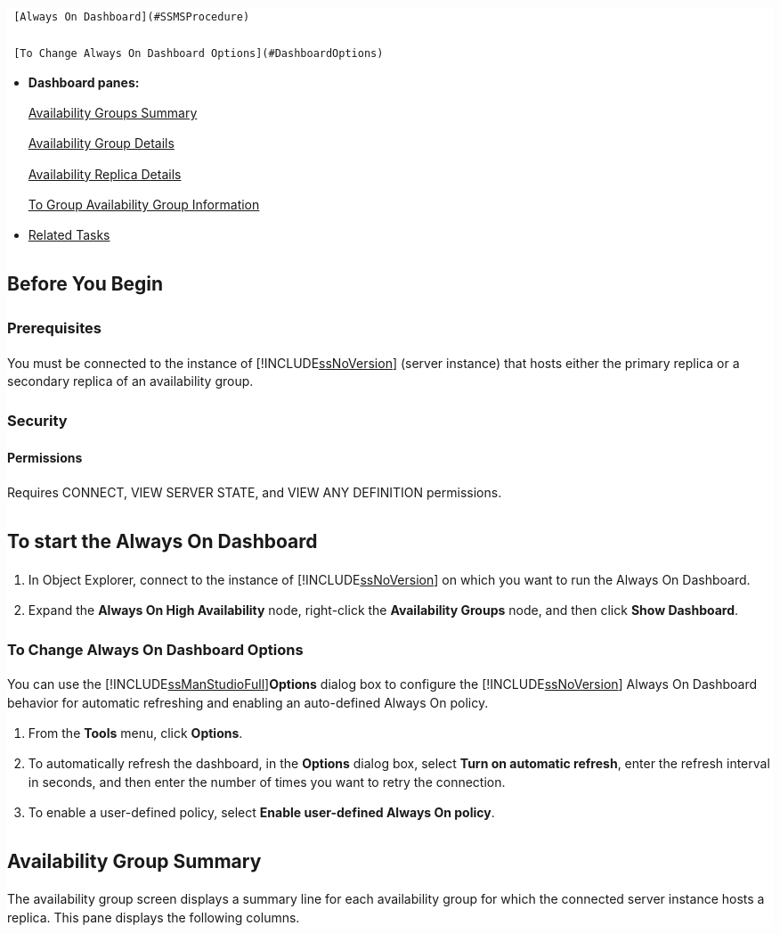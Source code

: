      [Always On Dashboard](#SSMSProcedure)  
  
     [To Change Always On Dashboard Options](#DashboardOptions)  
  
-   **Dashboard panes:**  
  
     [Availability Groups Summary](#AvGroupsView)  
  
     [Availability Group Details](#AvGroupDetails)  
  
     [Availability Replica Details](#AvReplicaDetails)  
  
     [To Group Availability Group Information](#AvDbDetails)  
  
-   [Related Tasks](#RelatedTasks)  
  
##  <a name="BeforeYouBegin"></a> Before You Begin  
  
###  <a name="Prerequisites"></a> Prerequisites  
 You must be connected to the instance of [!INCLUDE[ssNoVersion](../../Token/Other/ssNoVersion_md.md)] \(server instance\) that hosts either the primary replica or a secondary replica of an availability group.  
  
###  <a name="Security"></a> Security  
  
####  <a name="Permissions"></a> Permissions  
 Requires CONNECT, VIEW SERVER STATE, and VIEW ANY DEFINITION permissions.  
  
##  <a name="SSMSProcedure"></a> To start the Always On Dashboard  
  
1.  In Object Explorer, connect to the instance of [!INCLUDE[ssNoVersion](../../Token/Other/ssNoVersion_md.md)] on which you want to run the Always On Dashboard.  
  
2.  Expand the **Always On High Availability** node, right\-click the **Availability Groups** node, and then click **Show Dashboard**.  
  
###  <a name="DashboardOptions"></a> To Change Always On Dashboard Options  
 You can use the [!INCLUDE[ssManStudioFull](../../Token/Other/ssManStudioFull_md.md)]**Options** dialog box to configure the [!INCLUDE[ssNoVersion](../../Token/Other/ssNoVersion_md.md)] Always On Dashboard behavior for automatic refreshing and enabling an auto\-defined Always On policy.  
  
1.  From the **Tools** menu, click **Options**.  
  
2.  To automatically refresh the dashboard, in the **Options** dialog box, select **Turn on automatic refresh**, enter the refresh interval in seconds, and then enter the number of times you want to retry the connection.  
  
3.  To enable a user\-defined policy, select **Enable user\-defined Always On policy**.  
  
##  <a name="AvGroupsView"></a> Availability Group Summary  
 The availability group screen displays a summary line for each availability group for which the connected server instance hosts a replica. This pane displays the following columns.  
  